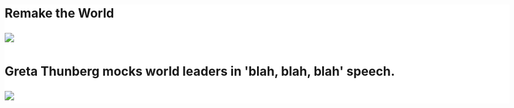 Remake the World
----------------

[![]( /image/yid-j1L2RrpPh3w.jpg)](https://www.youtube.com/watch?v=j1L2RrpPh3w)

Greta Thunberg mocks world leaders in 'blah, blah, blah' speech.
----------------------------------------------------------------

[![]( /image/yid-ZwD1kG4PI0w.jpg)](https://www.youtube.com/watch?v=ZwD1kG4PI0w)